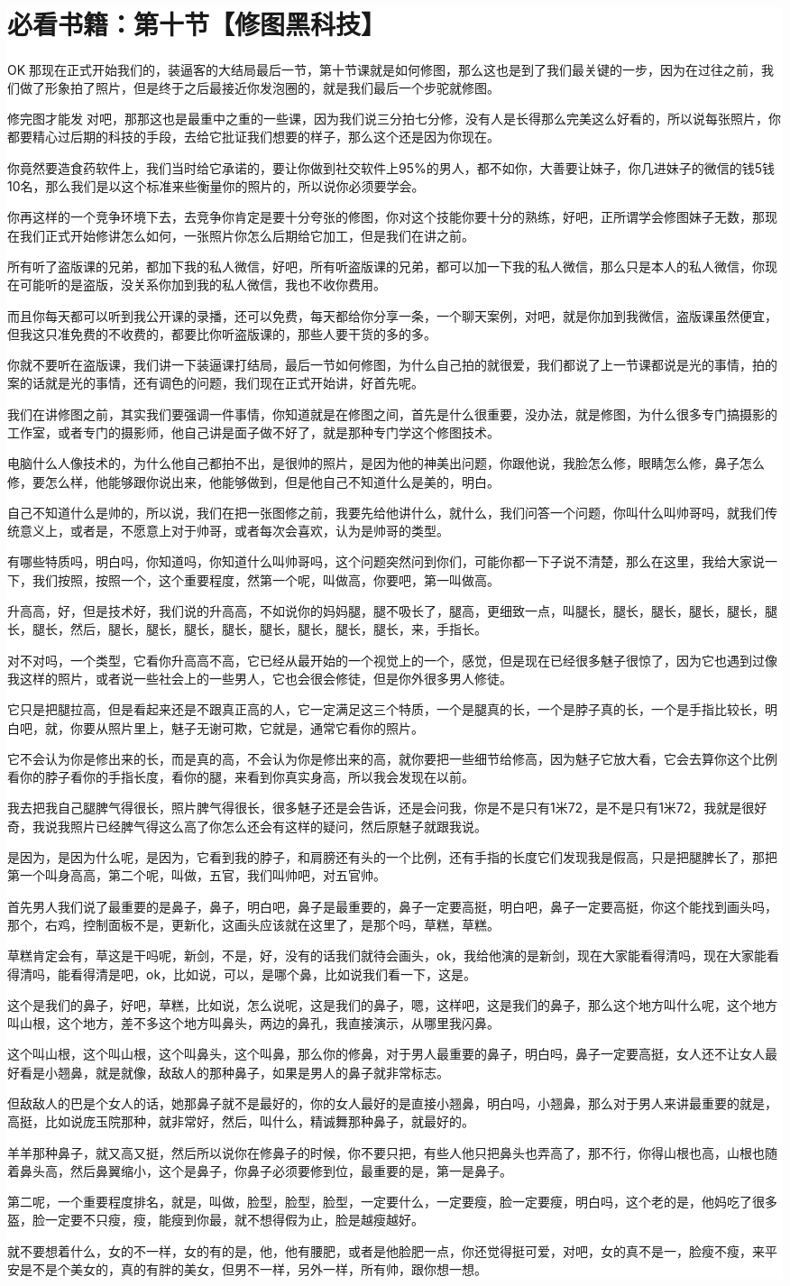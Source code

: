 # 必看书籍：第十节【修图黑科技】

OK 那现在正式开始我们的，装逼客的大结局最后一节，第十节课就是如何修图，那么这也是到了我们最关键的一步，因为在过往之前，我们做了形象拍了照片，但是终于之后最接近你发泡圈的，就是我们最后一个步驼就修图。

修完图才能发 对吧，那那这也是最重中之重的一些课，因为我们说三分拍七分修，没有人是长得那么完美这么好看的，所以说每张照片，你都要精心过后期的科技的手段，去给它批证我们想要的样子，那么这个还是因为你现在。

你竟然要造食药软件上，我们当时给它承诺的，要让你做到社交软件上95%的男人，都不如你，大善要让妹子，你几进妹子的微信的钱5钱10名，那么我们是以这个标准来些衡量你的照片的，所以说你必须要学会。

你再这样的一个竞争环境下去，去竞争你肯定是要十分夸张的修图，你对这个技能你要十分的熟练，好吧，正所谓学会修图妹子无数，那现在我们正式开始修讲怎么如何，一张照片你怎么后期给它加工，但是我们在讲之前。

所有听了盗版课的兄弟，都加下我的私人微信，好吧，所有听盗版课的兄弟，都可以加一下我的私人微信，那么只是本人的私人微信，你现在可能听的是盗版，没关系你加到我的私人微信，我也不收你费用。

而且你每天都可以听到我公开课的录播，还可以免费，每天都给你分享一条，一个聊天案例，对吧，就是你加到我微信，盗版课虽然便宜，但我这只准免费的不收费的，都要比你听盗版课的，那些人要干货的多的多。

你就不要听在盗版课，我们讲一下装逼课打结局，最后一节如何修图，为什么自己拍的就很爱，我们都说了上一节课都说是光的事情，拍的案的话就是光的事情，还有调色的问题，我们现在正式开始讲，好首先呢。

我们在讲修图之前，其实我们要强调一件事情，你知道就是在修图之间，首先是什么很重要，没办法，就是修图，为什么很多专门搞摄影的工作室，或者专门的摄影师，他自己讲是面子做不好了，就是那种专门学这个修图技术。

电脑什么人像技术的，为什么他自己都拍不出，是很帅的照片，是因为他的神美出问题，你跟他说，我脸怎么修，眼睛怎么修，鼻子怎么修，要怎么样，他能够跟你说出来，他能够做到，但是他自己不知道什么是美的，明白。

自己不知道什么是帅的，所以说，我们在把一张图修之前，我要先给他讲什么，就什么，我们问答一个问题，你叫什么叫帅哥吗，就我们传统意义上，或者是，不愿意上对于帅哥，或者每次会喜欢，认为是帅哥的类型。

有哪些特质吗，明白吗，你知道吗，你知道什么叫帅哥吗，这个问题突然问到你们，可能你都一下子说不清楚，那么在这里，我给大家说一下，我们按照，按照一个，这个重要程度，然第一个呢，叫做高，你要吧，第一叫做高。

升高高，好，但是技术好，我们说的升高高，不如说你的妈妈腿，腿不吸长了，腿高，更细致一点，叫腿长，腿长，腿长，腿长，腿长，腿长，腿长，然后，腿长，腿长，腿长，腿长，腿长，腿长，腿长，腿长，来，手指长。

对不对吗，一个类型，它看你升高高不高，它已经从最开始的一个视觉上的一个，感觉，但是现在已经很多魅子很惊了，因为它也遇到过像我这样的照片，或者说一些社会上的一些男人，它也会很会修徒，但是你外很多男人修徒。

它只是把腿拉高，但是看起来还是不跟真正高的人，它一定满足这三个特质，一个是腿真的长，一个是脖子真的长，一个是手指比较长，明白吧，就，你要从照片里上，魅子无谢可欺，它就是，通常它看你的照片。

它不会认为你是修出来的长，而是真的高，不会认为你是修出来的高，就你要把一些细节给修高，因为魅子它放大看，它会去算你这个比例看你的脖子看你的手指长度，看你的腿，来看到你真实身高，所以我会发现在以前。

我去把我自己腿脾气得很长，照片脾气得很长，很多魅子还是会告诉，还是会问我，你是不是只有1米72，是不是只有1米72，我就是很好奇，我说我照片已经脾气得这么高了你怎么还会有这样的疑问，然后原魅子就跟我说。

是因为，是因为什么呢，是因为，它看到我的脖子，和肩膀还有头的一个比例，还有手指的长度它们发现我是假高，只是把腿脾长了，那把第一个叫身高高，第二个呢，叫做，五官，我们叫帅吧，对五官帅。

首先男人我们说了最重要的是鼻子，鼻子，明白吧，鼻子是最重要的，鼻子一定要高挺，明白吧，鼻子一定要高挺，你这个能找到画头吗，那个，右鸡，控制面板不是，更新化，这画头应该就在这里了，是那个吗，草糕，草糕。

草糕肯定会有，草这是干吗呢，新剑，不是，好，没有的话我们就待会画头，ok，我给他演的是新剑，现在大家能看得清吗，现在大家能看得清吗，能看得清是吧，ok，比如说，可以，是哪个鼻，比如说我们看一下，这是。

这个是我们的鼻子，好吧，草糕，比如说，怎么说呢，这是我们的鼻子，嗯，这样吧，这是我们的鼻子，那么这个地方叫什么呢，这个地方叫山根，这个地方，差不多这个地方叫鼻头，两边的鼻孔，我直接演示，从哪里我闪鼻。

这个叫山根，这个叫山根，这个叫鼻头，这个叫鼻，那么你的修鼻，对于男人最重要的鼻子，明白吗，鼻子一定要高挺，女人还不让女人最好看是小翘鼻，就是就像，敌敌人的那种鼻子，如果是男人的鼻子就非常标志。

但敌敌人的巴是个女人的话，她那鼻子就不是最好的，你的女人最好的是直接小翘鼻，明白吗，小翘鼻，那么对于男人来讲最重要的就是，高挺，比如说庞玉院那种，就非常好，然后，叫什么，精诚舞那种鼻子，就最好的。

羊羊那种鼻子，就又高又挺，然后所以说你在修鼻子的时候，你不要只把，有些人他只把鼻头也弄高了，那不行，你得山根也高，山根也随着鼻头高，然后鼻翼缩小，这个是鼻子，你鼻子必须要修到位，最重要的是，第一是鼻子。

第二呢，一个重要程度排名，就是，叫做，脸型，脸型，脸型，一定要什么，一定要瘦，脸一定要瘦，明白吗，这个老的是，他妈吃了很多盔，脸一定要不只瘦，瘦，能瘦到你最，就不想得假为止，脸是越瘦越好。

就不要想着什么，女的不一样，女的有的是，他，他有腰肥，或者是他脸肥一点，你还觉得挺可爱，对吧，女的真不是一，脸瘦不瘦，来平安是不是个美女的，真的有胖的美女，但男不一样，另外一样，所有帅，跟你想一想。
